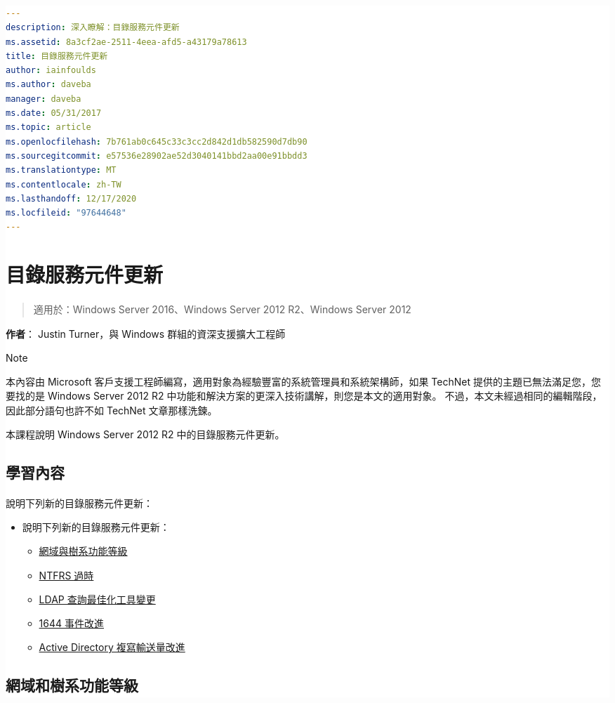 ```yaml
---
description: 深入瞭解：目錄服務元件更新
ms.assetid: 8a3cf2ae-2511-4eea-afd5-a43179a78613
title: 目錄服務元件更新
author: iainfoulds
ms.author: daveba
manager: daveba
ms.date: 05/31/2017
ms.topic: article
ms.openlocfilehash: 7b761ab0c645c33c3cc2d842d1db582590d7db90
ms.sourcegitcommit: e57536e28902ae52d3040141bbd2aa00e91bbdd3
ms.translationtype: MT
ms.contentlocale: zh-TW
ms.lasthandoff: 12/17/2020
ms.locfileid: "97644648"
---
```

# <a name="directory-services-component-updates"></a>目錄服務元件更新

>適用於：Windows Server 2016、Windows Server 2012 R2、Windows Server 2012

**作者**： Justin Turner，與 Windows 群組的資深支援擴大工程師

> [!NOTE]
> 本內容由 Microsoft 客戶支援工程師編寫，適用對象為經驗豐富的系統管理員和系統架構​​師，如果 TechNet 提供的主題已無法滿足您，您要找的是 Windows Server 2012 R2 中功能和解決方案的更深入技術講解，則您是本文的適用對象。 不過，本文未經過相同的編輯階段，因此部分語句也許不如 TechNet 文章那樣洗鍊。

本課程說明 Windows Server 2012 R2 中的目錄服務元件更新。

## <a name="what-you-will-learn"></a>學習內容
說明下列新的目錄服務元件更新：

-   說明下列新的目錄服務元件更新：

    -   [網域與樹系功能等級](../../../ad-ds/manage/component-updates/Directory-Services-component-updates.md#BKMK_FL)

    -   [NTFRS 過時](../../../ad-ds/manage/component-updates/Directory-Services-component-updates.md#BKMK_NTFRS)

    -   [LDAP 查詢最佳化工具變更](../../../ad-ds/manage/component-updates/Directory-Services-component-updates.md#BKMK_LDAPQuery)

    -   [1644 事件改進](../../../ad-ds/manage/component-updates/Directory-Services-component-updates.md#BKMK_1644)

    -   [Active Directory 複寫輸送量改進](../../../ad-ds/manage/component-updates/Directory-Services-component-updates.md#BKMK_ADRepl)

## <a name="domain-and-forest-functional-levels"></a><a name="BKMK_FL"></a>網域和樹系功能等級

